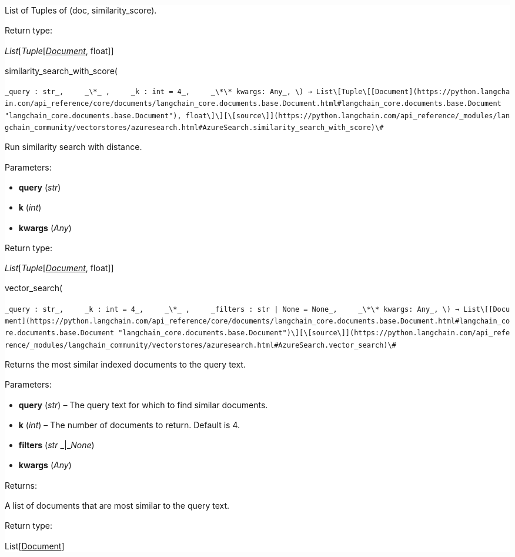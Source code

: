 List of Tuples of \(doc, similarity\_score\).

Return type:     

_List_\[_Tuple_\[[_Document_](https://python.langchain.com/api_reference/core/documents/langchain_core.documents.base.Document.html#langchain_core.documents.base.Document "langchain_core.documents.base.Document"), float\]\]

similarity\_search\_with\_score\(

    _query : str_,     _\*_ ,     _k : int = 4_,     _\*\* kwargs: Any_, \) → List\[Tuple\[[Document](https://python.langchain.com/api_reference/core/documents/langchain_core.documents.base.Document.html#langchain_core.documents.base.Document "langchain_core.documents.base.Document"), float\]\][\[source\]](https://python.langchain.com/api_reference/_modules/langchain_community/vectorstores/azuresearch.html#AzureSearch.similarity_search_with_score)\#     

Run similarity search with distance.

Parameters:     

  * **query** \(_str_\)

  * **k** \(_int_\)

  * **kwargs** \(_Any_\)

Return type:     

_List_\[_Tuple_\[[_Document_](https://python.langchain.com/api_reference/core/documents/langchain_core.documents.base.Document.html#langchain_core.documents.base.Document "langchain_core.documents.base.Document"), float\]\]

vector\_search\(

    _query : str_,     _k : int = 4_,     _\*_ ,     _filters : str | None = None_,     _\*\* kwargs: Any_, \) → List\[[Document](https://python.langchain.com/api_reference/core/documents/langchain_core.documents.base.Document.html#langchain_core.documents.base.Document "langchain_core.documents.base.Document")\][\[source\]](https://python.langchain.com/api_reference/_modules/langchain_community/vectorstores/azuresearch.html#AzureSearch.vector_search)\#     

Returns the most similar indexed documents to the query text.

Parameters:     

  * **query** \(_str_\) – The query text for which to find similar documents.

  * **k** \(_int_\) – The number of documents to return. Default is 4.

  * **filters** \(_str_ _|__None_\)

  * **kwargs** \(_Any_\)

Returns:     

A list of documents that are most similar to the query text.

Return type:     

List\[[Document](https://python.langchain.com/api_reference/core/documents/langchain_core.documents.base.Document.html#langchain_core.documents.base.Document "langchain_core.documents.base.Document")\]
